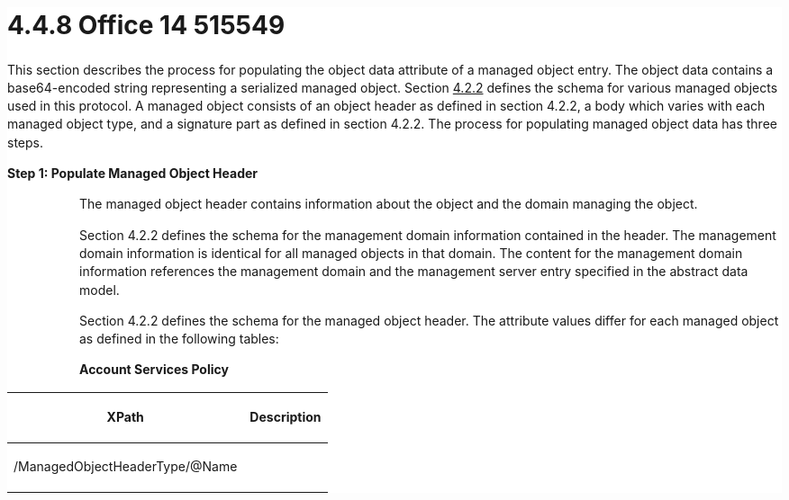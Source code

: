 <html dir="LTR" xmlns:mshelp="http://msdn.microsoft.com/mshelp" xmlns:ddue="http://ddue.schemas.microsoft.com/authoring/2003/5" xmlns:xlink="http://www.w3.org/1999/xlink" xmlns:tool="http://www.microsoft.com/tooltip">
 <body>
 <div id="header">
 <h1 class="heading">4.4.8 Office 14 515549</h1>
 </div>
 <div id="mainSection">
 <div id="mainBody">
 <div id="allHistory" class="saveHistory"></div>
 <div id="sectionSection0" class="section" name="collapseableSection">
 

<p>This section describes the process for populating the object
data attribute of a managed object entry. The object data contains a
base64-encoded string representing a serialized managed object. Section <a href="a216dd15-2641-4bcb-9f22-a9d5b67a8970.md">4.2.2</a> defines the schema
for various managed objects used in this protocol. A managed object consists of
an object header as defined in section 4.2.2, a body which varies with each
managed object type, and a signature part as defined in section 4.2.2. The
process for populating managed object data has three steps. </p>

<p><b>Step 1: Populate Managed Object Header </b></p>

<dl>
<dd>
<dl>
<dd>
<p>The managed object header contains
information about the object and the domain managing the object. </p>
</dd>
<dd>
<p>Section 4.2.2 defines the schema
for the management domain information contained in the header. The management
domain information is identical for all managed objects in that domain. The
content for the management domain information references the management domain
and the management server entry specified in the abstract data model.</p>
</dd>
<dd>
<p>Section 4.2.2 defines the schema
for the managed object header. The attribute values differ for each managed
object as defined in the following tables:</p>
</dd>
<dd>
<p><b>Account Services Policy </b></p>
</dd></dl></dd></dl>







<table>
 <thead>
 <tr>
 <th>
 <p>XPath</p>
 </th>
 <th>
 <p>Description</p>
 </th>
 </tr>
 </thead>
 <tr>
 <td>
 <p>/ManagedObjectHeaderType/@Name</p>
 </td>